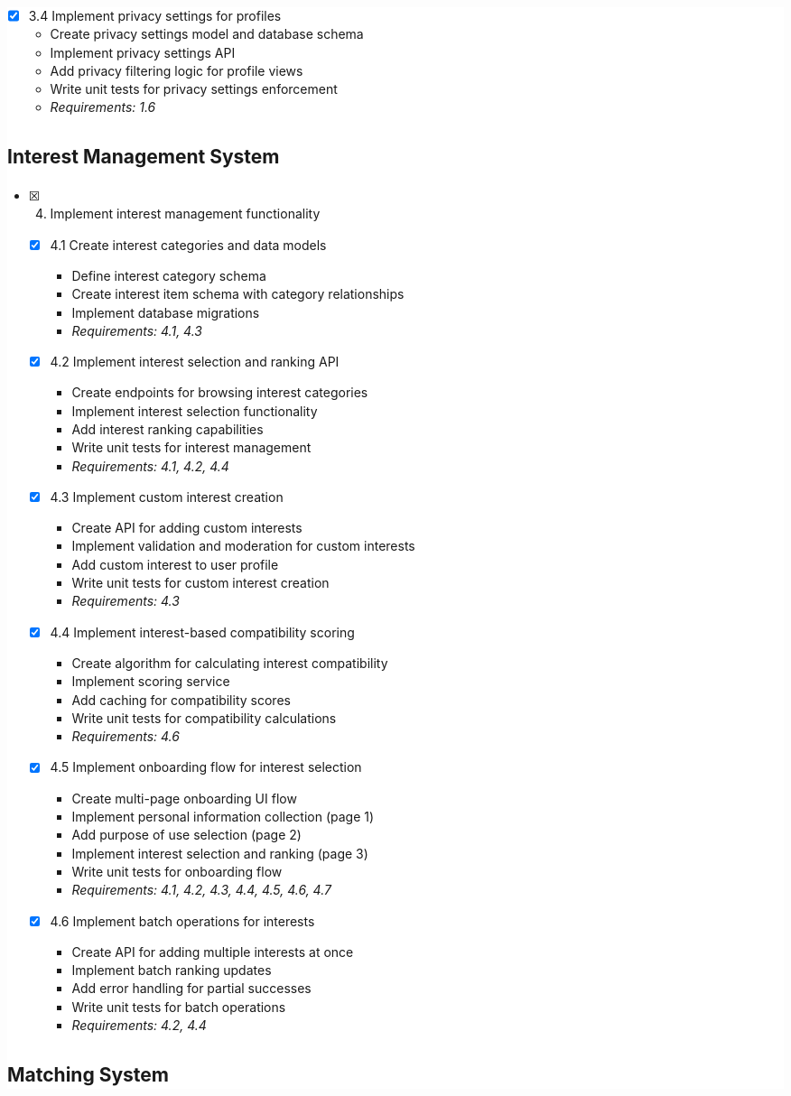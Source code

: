   - [x] 3.4 Implement privacy settings for profiles
    - Create privacy settings model and database schema
    - Implement privacy settings API
    - Add privacy filtering logic for profile views
    - Write unit tests for privacy settings enforcement
    - _Requirements: 1.6_

## Interest Management System

- [x] 4. Implement interest management functionality
  - [x] 4.1 Create interest categories and data models
    - Define interest category schema
    - Create interest item schema with category relationships
    - Implement database migrations
    - _Requirements: 4.1, 4.3_
  
  - [x] 4.2 Implement interest selection and ranking API
    - Create endpoints for browsing interest categories
    - Implement interest selection functionality
    - Add interest ranking capabilities
    - Write unit tests for interest management
    - _Requirements: 4.1, 4.2, 4.4_

  - [x] 4.3 Implement custom interest creation
    - Create API for adding custom interests
    - Implement validation and moderation for custom interests
    - Add custom interest to user profile
    - Write unit tests for custom interest creation
    - _Requirements: 4.3_
  
  - [x] 4.4 Implement interest-based compatibility scoring
    - Create algorithm for calculating interest compatibility
    - Implement scoring service
    - Add caching for compatibility scores
    - Write unit tests for compatibility calculations
    - _Requirements: 4.6_
  
  - [x] 4.5 Implement onboarding flow for interest selection
    - Create multi-page onboarding UI flow
    - Implement personal information collection (page 1)
    - Add purpose of use selection (page 2)
    - Implement interest selection and ranking (page 3)
    - Write unit tests for onboarding flow
    - _Requirements: 4.1, 4.2, 4.3, 4.4, 4.5, 4.6, 4.7_
  
  - [x] 4.6 Implement batch operations for interests
    - Create API for adding multiple interests at once
    - Implement batch ranking updates
    - Add error handling for partial successes
    - Write unit tests for batch operations
    - _Requirements: 4.2, 4.4_

## Matching System
